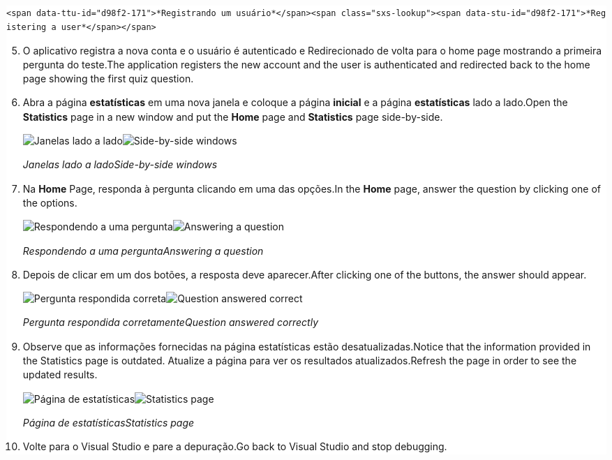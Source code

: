     <span data-ttu-id="d98f2-171">*Registrando um usuário*</span><span class="sxs-lookup"><span data-stu-id="d98f2-171">*Registering a user*</span></span>
5. <span data-ttu-id="d98f2-172">O aplicativo registra a nova conta e o usuário é autenticado e Redirecionado de volta para o home page mostrando a primeira pergunta do teste.</span><span class="sxs-lookup"><span data-stu-id="d98f2-172">The application registers the new account and the user is authenticated and redirected back to the home page showing the first quiz question.</span></span>
6. <span data-ttu-id="d98f2-173">Abra a página **estatísticas** em uma nova janela e coloque a página **inicial** e a página **estatísticas** lado a lado.</span><span class="sxs-lookup"><span data-stu-id="d98f2-173">Open the **Statistics** page in a new window and put the **Home** page and **Statistics** page side-by-side.</span></span>

    <span data-ttu-id="d98f2-174">![Janelas lado a lado](real-time-web-applications-with-signalr/_static/image5.png "Janelas lado a lado")</span><span class="sxs-lookup"><span data-stu-id="d98f2-174">![Side-by-side windows](real-time-web-applications-with-signalr/_static/image5.png "Side by side windows")</span></span>

    <span data-ttu-id="d98f2-175">*Janelas lado a lado*</span><span class="sxs-lookup"><span data-stu-id="d98f2-175">*Side-by-side windows*</span></span>
7. <span data-ttu-id="d98f2-176">Na **Home** Page, responda à pergunta clicando em uma das opções.</span><span class="sxs-lookup"><span data-stu-id="d98f2-176">In the **Home** page, answer the question by clicking one of the options.</span></span>

    <span data-ttu-id="d98f2-177">![Respondendo a uma pergunta](real-time-web-applications-with-signalr/_static/image6.png "Respondendo a uma pergunta")</span><span class="sxs-lookup"><span data-stu-id="d98f2-177">![Answering a question](real-time-web-applications-with-signalr/_static/image6.png "Answering a question")</span></span>

    <span data-ttu-id="d98f2-178">*Respondendo a uma pergunta*</span><span class="sxs-lookup"><span data-stu-id="d98f2-178">*Answering a question*</span></span>
8. <span data-ttu-id="d98f2-179">Depois de clicar em um dos botões, a resposta deve aparecer.</span><span class="sxs-lookup"><span data-stu-id="d98f2-179">After clicking one of the buttons, the answer should appear.</span></span>

    <span data-ttu-id="d98f2-180">![Pergunta respondida correta](real-time-web-applications-with-signalr/_static/image7.png "Pergunta respondida correta")</span><span class="sxs-lookup"><span data-stu-id="d98f2-180">![Question answered correct](real-time-web-applications-with-signalr/_static/image7.png "Question answered correct")</span></span>

    <span data-ttu-id="d98f2-181">*Pergunta respondida corretamente*</span><span class="sxs-lookup"><span data-stu-id="d98f2-181">*Question answered correctly*</span></span>
9. <span data-ttu-id="d98f2-182">Observe que as informações fornecidas na página estatísticas estão desatualizadas.</span><span class="sxs-lookup"><span data-stu-id="d98f2-182">Notice that the information provided in the Statistics page is outdated.</span></span> <span data-ttu-id="d98f2-183">Atualize a página para ver os resultados atualizados.</span><span class="sxs-lookup"><span data-stu-id="d98f2-183">Refresh the page in order to see the updated results.</span></span>

    <span data-ttu-id="d98f2-184">![Página de estatísticas](real-time-web-applications-with-signalr/_static/image8.png "Página de estatísticas")</span><span class="sxs-lookup"><span data-stu-id="d98f2-184">![Statistics page](real-time-web-applications-with-signalr/_static/image8.png "Statistics page")</span></span>

    <span data-ttu-id="d98f2-185">*Página de estatísticas*</span><span class="sxs-lookup"><span data-stu-id="d98f2-185">*Statistics page*</span></span>
10. <span data-ttu-id="d98f2-186">Volte para o Visual Studio e pare a depuração.</span><span class="sxs-lookup"><span data-stu-id="d98f2-186">Go back to Visual Studio and stop debugging.</span></span>
